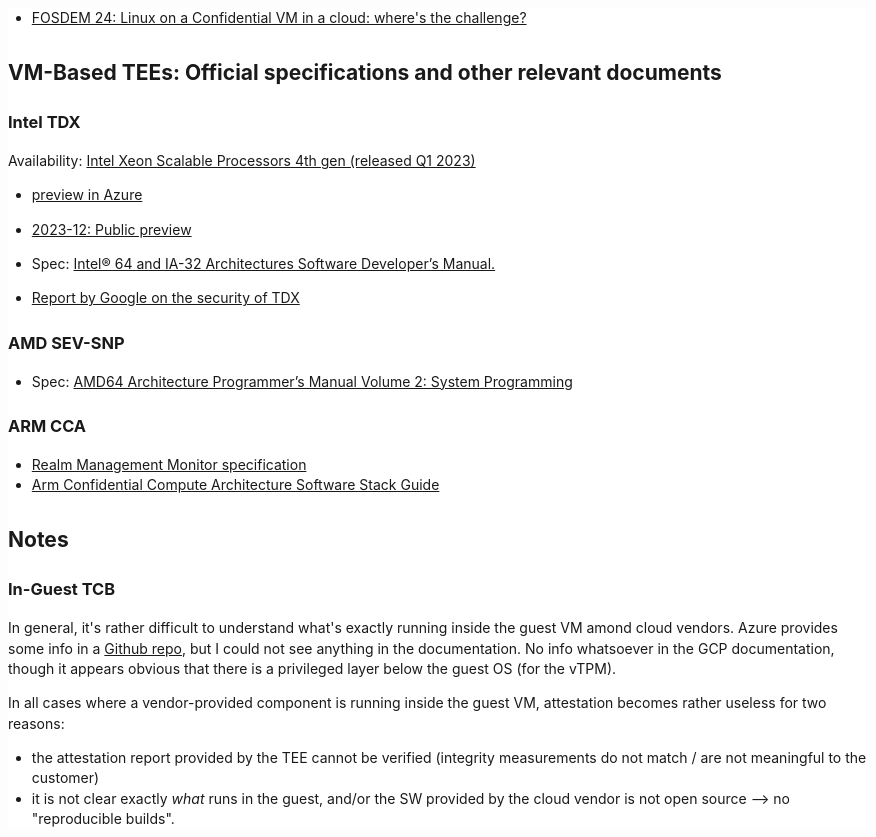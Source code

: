 - [FOSDEM 24: Linux on a Confidential VM in a cloud: where's the challenge?](https://fosdem.org/2024/events/attachments/fosdem-2024-2394-linux-on-a-confidential-vm-in-a-cloud-where-s-the-challenge-/slides/22070/slides_fosdem2024_vkuznets_k3pOduv.pdf)

## VM-Based TEEs: Official specifications and other relevant documents

### Intel TDX

Availability: [Intel Xeon Scalable Processors 4th gen (released Q1 2023)](https://ark.intel.com/content/www/us/en/ark/products/series/228622/4th-generation-intel-xeon-scalable-processors.html)
- [preview in Azure](https://azure.microsoft.com/en-us/updates/confidential-vms-with-intel-tdx-dcesv5-ecesv5/)
- [2023-12: Public preview](https://azure.microsoft.com/en-us/updates/confidential-vms-with-intel-tdx-dcesv5-ecesv5-public-preview/)

- Spec: [Intel® 64 and IA-32 Architectures Software Developer’s Manual.](https://cdrdv2.intel.com/v1/dl/getContent/671200)

- [Report by Google on the security of TDX](https://services.google.com/fh/files/misc/intel_tdx_-_full_report_041423.pdf)

### AMD SEV-SNP

- Spec: [AMD64 Architecture Programmer’s Manual Volume 2: System Programming](https://www.amd.com/system/files/TechDocs/24593.pdf)

### ARM CCA

- [Realm Management Monitor specification](https://developer.arm.com/documentation/den0137/latest)
- [Arm Confidential Compute Architecture Software Stack Guide](https://developer.arm.com/documentation/den0127/latest)

## Notes

### In-Guest TCB

In general, it's rather difficult to understand what's exactly running inside
the guest VM amond cloud vendors. Azure provides some info in a [Github
repo]((https://github.com/Azure/confidential-computing-cvm-guest-attestation/blob/main/cvm-guest-attestation.md)),
but I could not see anything in the documentation. No info whatsoever in the GCP
documentation, though it appears obvious that there is a privileged layer below
the guest OS (for the vTPM).

In all cases where a vendor-provided component is running inside the guest VM,
attestation becomes rather useless for two reasons:
- the attestation report provided by the TEE cannot be verified (integrity
  measurements do not match / are not meaningful to the customer)
- it is not clear exactly *what* runs in the guest, and/or the SW provided by
  the cloud vendor is not open source --> no "reproducible builds".

